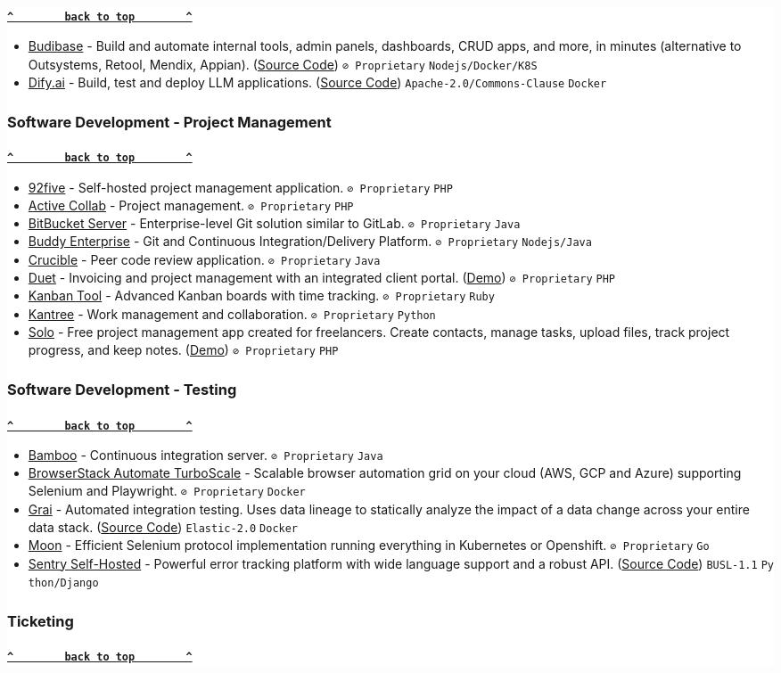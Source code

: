 **[`^        back to top        ^`](##awesome-selfhosted---non-free-software)**

- [Budibase](https://www.budibase.com) - Build and automate internal tools, admin panels, dashboards, CRUD apps, and more, in minutes (alternative to Outsystems, Retool, Mendix, Appian). ([Source Code](https://github.com/Budibase/budibase)) `⊘ Proprietary` `Nodejs/Docker/K8S`
- [Dify.ai](https://dify.ai) - Build, test and deploy LLM applications. ([Source Code](https://github.com/langgenius/dify)) `Apache-2.0/Commons-Clause` `Docker`


### Software Development - Project Management

**[`^        back to top        ^`](##awesome-selfhosted---non-free-software)**

- [92five](https://92fiveapp.com/) - Self-hosted project management application. `⊘ Proprietary` `PHP`
- [Active Collab](https://activecollab.com/) - Project management. `⊘ Proprietary` `PHP`
- [BitBucket Server](https://www.atlassian.com/software/bitbucket/enterprise/data-center) - Enterprise-level Git solution similar to GitLab. `⊘ Proprietary` `Java`
- [Buddy Enterprise](https://buddy.works/) - Git and Continuous Integration/Delivery Platform. `⊘ Proprietary` `Nodejs/Java`
- [Crucible](https://www.atlassian.com/software/crucible) - Peer code review application. `⊘ Proprietary` `Java`
- [Duet](https://duetapp.com/) - Invoicing and project management with an integrated client portal. ([Demo](https://duetapp.com/start-demo)) `⊘ Proprietary` `PHP`
- [Kanban Tool](https://kanbantool.com/kanban-tool-on-site) - Advanced Kanban boards with time tracking. `⊘ Proprietary` `Ruby`
- [Kantree](https://kantree.io) - Work management and collaboration. `⊘ Proprietary` `Python`
- [Solo](https://www.getsoloapp.com/) - Free project management app created for freelancers. Create contacts, manage tasks, upload files, track project progress, and keep notes. ([Demo](https://www.getsoloapp.com/demo/)) `⊘ Proprietary` `PHP`


### Software Development - Testing

**[`^        back to top        ^`](##awesome-selfhosted---non-free-software)**

- [Bamboo](https://www.atlassian.com/software/bamboo) - Continuous integration server. `⊘ Proprietary` `Java`
- [BrowserStack Automate TurboScale](https://www.browserstack.com/automate-turboscale) - Scalable browser automation grid on your cloud (AWS, GCP and Azure) supporting Selenium and Playwright. `⊘ Proprietary` `Docker`
- [Grai](https://www.grai.io) - Automated integration testing. Uses data lineage to statically analyze the impact of a data change across your entire data stack. ([Source Code](https://www.github.com/grai-io/grai-core)) `Elastic-2.0` `Docker`
- [Moon](https://aerokube.com/moon/) - Efficient Selenium protocol implementation running everything in Kubernetes or Openshift. `⊘ Proprietary` `Go`
- [Sentry Self-Hosted](https://github.com/getsentry/self-hosted) - Powerful error tracking platform with wide language support and a robust API. ([Source Code](https://github.com/getsentry/sentry)) `BUSL-1.1` `Python/Django`


### Ticketing

**[`^        back to top        ^`](##awesome-selfhosted---non-free-software)**
